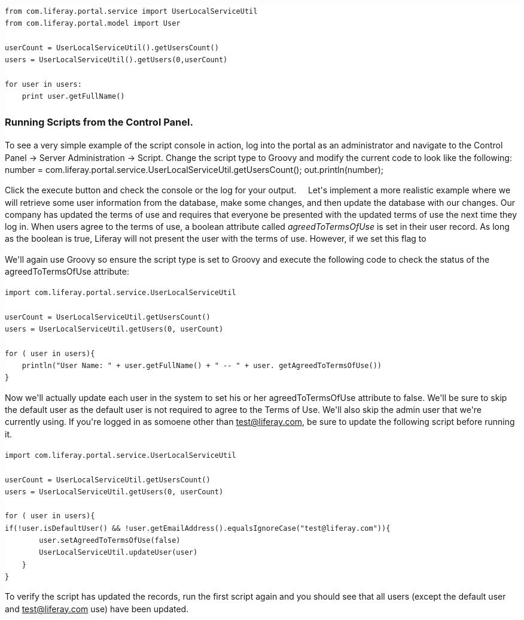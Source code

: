 	from com.liferay.portal.service import UserLocalServiceUtil
	from com.liferay.portal.model import User

	userCount = UserLocalServiceUtil().getUsersCount()
	users = UserLocalServiceUtil().getUsers(0,userCount)

	for user in users:
		print user.getFullName()

### Running Scripts from the Control Panel.  

To see a very simple example of the script console in action, log into the portal as an administrator and navigate to the Control Panel &rarr; Server Administration &rarr; Script. Change the script type to Groovy and modify the current code to look like the following:
 
	number = com.liferay.portal.service.UserLocalServiceUtil.getUsersCount(); 
	out.println(number);  

Click the execute button and check the console or the log for your output.  
 
Let's implement a more realistic example where we will retrieve some user information from the database, make some changes, and then update the database with our changes.  Our company has updated the terms of use and requires that everyone be presented with the updated terms of use the next time they log in.  When users agree to the terms of use, a boolean attribute called *agreedToTermsOfUse* is set in their user record.  As long as the boolean is true, Liferay will not present the user with the terms of use. However, if we set this flag to 

We'll again use Groovy so ensure the script type is set to Groovy and execute the following code to check the status of the agreedToTermsOfUse attribute:

	import com.liferay.portal.service.UserLocalServiceUtil

	userCount = UserLocalServiceUtil.getUsersCount()
	users = UserLocalServiceUtil.getUsers(0, userCount)

	for ( user in users){
		println("User Name: " + user.getFullName() + " -- " + user. getAgreedToTermsOfUse())
	}
	
Now we'll actually update each user in the system to set his or her agreedToTermsOfUse attribute to false.  We'll be sure to skip the default user as the default user is not required to agree to the Terms of Use.  We'll also skip the admin user that we're currently using.  If you're logged in as somoene other than test@liferay.com, be sure to update the following script before running it.  
	
	import com.liferay.portal.service.UserLocalServiceUtil

	userCount = UserLocalServiceUtil.getUsersCount()
	users = UserLocalServiceUtil.getUsers(0, userCount)

	for ( user in users){
    if(!user.isDefaultUser() && !user.getEmailAddress().equalsIgnoreCase("test@liferay.com")){     
			user.setAgreedToTermsOfUse(false)
			UserLocalServiceUtil.updateUser(user)
		}
	}
	
To verify the script has updated the records, run the first script again and you should see that all users (except the default user and test@liferay.com use) have been updated.  

